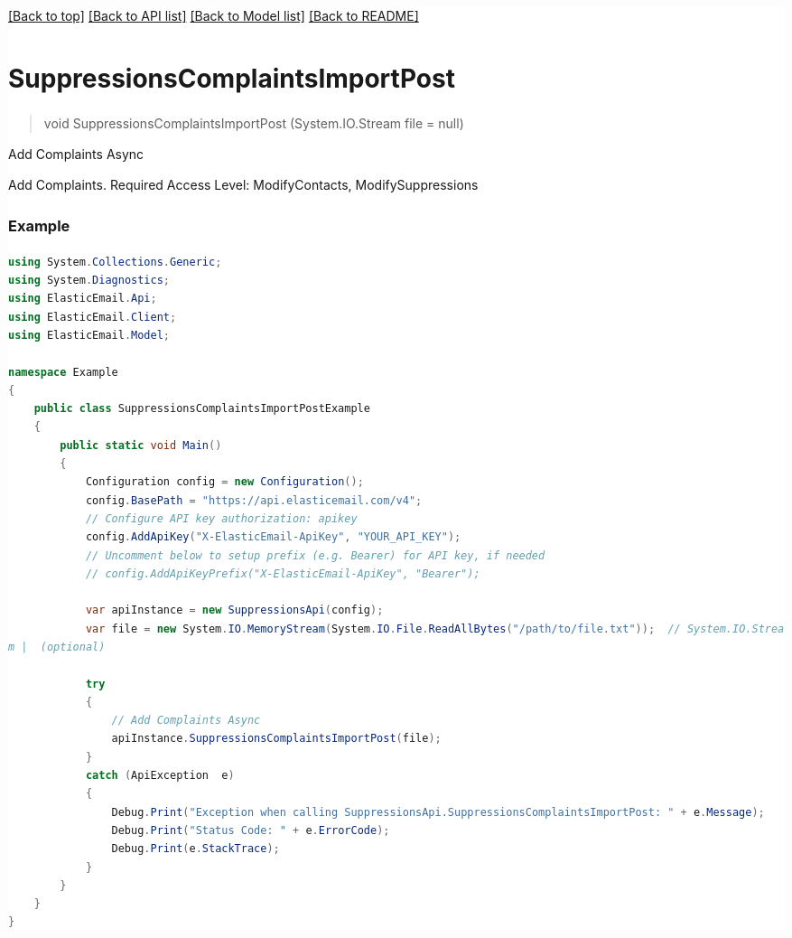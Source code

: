 [[Back to top]](#) [[Back to API list]](../README.md#documentation-for-api-endpoints) [[Back to Model list]](../README.md#documentation-for-models) [[Back to README]](../README.md)

<a id="suppressionscomplaintsimportpost"></a>
# **SuppressionsComplaintsImportPost**
> void SuppressionsComplaintsImportPost (System.IO.Stream file = null)

Add Complaints Async

Add Complaints. Required Access Level: ModifyContacts, ModifySuppressions

### Example
```csharp
using System.Collections.Generic;
using System.Diagnostics;
using ElasticEmail.Api;
using ElasticEmail.Client;
using ElasticEmail.Model;

namespace Example
{
    public class SuppressionsComplaintsImportPostExample
    {
        public static void Main()
        {
            Configuration config = new Configuration();
            config.BasePath = "https://api.elasticemail.com/v4";
            // Configure API key authorization: apikey
            config.AddApiKey("X-ElasticEmail-ApiKey", "YOUR_API_KEY");
            // Uncomment below to setup prefix (e.g. Bearer) for API key, if needed
            // config.AddApiKeyPrefix("X-ElasticEmail-ApiKey", "Bearer");

            var apiInstance = new SuppressionsApi(config);
            var file = new System.IO.MemoryStream(System.IO.File.ReadAllBytes("/path/to/file.txt"));  // System.IO.Stream |  (optional) 

            try
            {
                // Add Complaints Async
                apiInstance.SuppressionsComplaintsImportPost(file);
            }
            catch (ApiException  e)
            {
                Debug.Print("Exception when calling SuppressionsApi.SuppressionsComplaintsImportPost: " + e.Message);
                Debug.Print("Status Code: " + e.ErrorCode);
                Debug.Print(e.StackTrace);
            }
        }
    }
}
```
